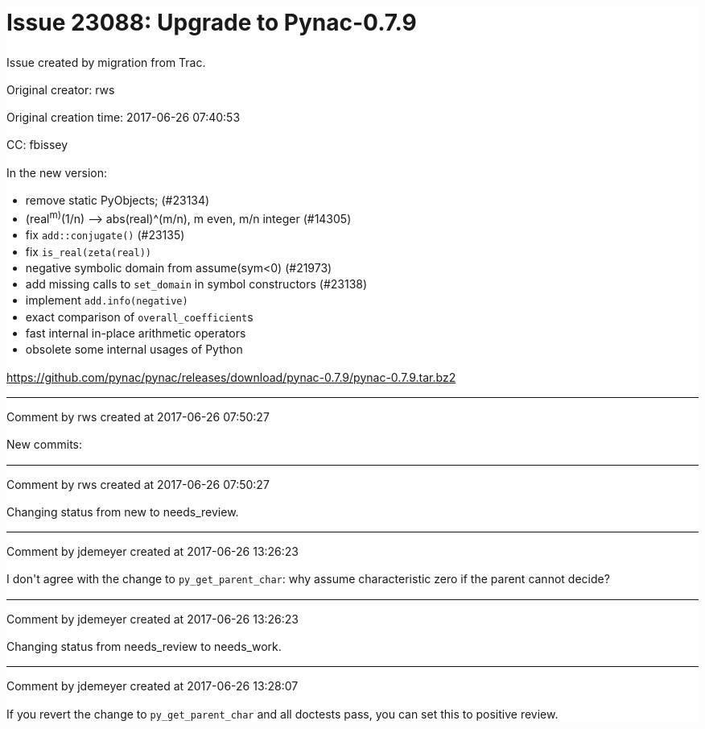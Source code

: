 # Issue 23088: Upgrade to Pynac-0.7.9

Issue created by migration from Trac.

Original creator: rws

Original creation time: 2017-06-26 07:40:53

CC:  fbissey

In the new version:
* remove static PyObjects; (#23134)
* (real<sup>m)</sup>(1/n) --> abs(real)^(m/n), m even, m/n integer (#14305)
* fix `add::conjugate()` (#23135)
* fix `is_real(zeta(real))`
* negative symbolic domain from assume(sym<0) (#21973)
* add missing calls to `set_domain` in symbol constructors (#23138)
* implement `add.info(negative)`
* exact comparison of `overall_coefficient`s
* fast internal in-place arithmetic operators
* obsolete some internal usages of Python

https://github.com/pynac/pynac/releases/download/pynac-0.7.9/pynac-0.7.9.tar.bz2


---

Comment by rws created at 2017-06-26 07:50:27

New commits:


---

Comment by rws created at 2017-06-26 07:50:27

Changing status from new to needs_review.


---

Comment by jdemeyer created at 2017-06-26 13:26:23

I don't agree with the change to `py_get_parent_char`: why assume characteristic zero if the parent cannot decide?


---

Comment by jdemeyer created at 2017-06-26 13:26:23

Changing status from needs_review to needs_work.


---

Comment by jdemeyer created at 2017-06-26 13:28:07

If you revert the change to `py_get_parent_char` and all doctests pass, you can set this to positive review.
